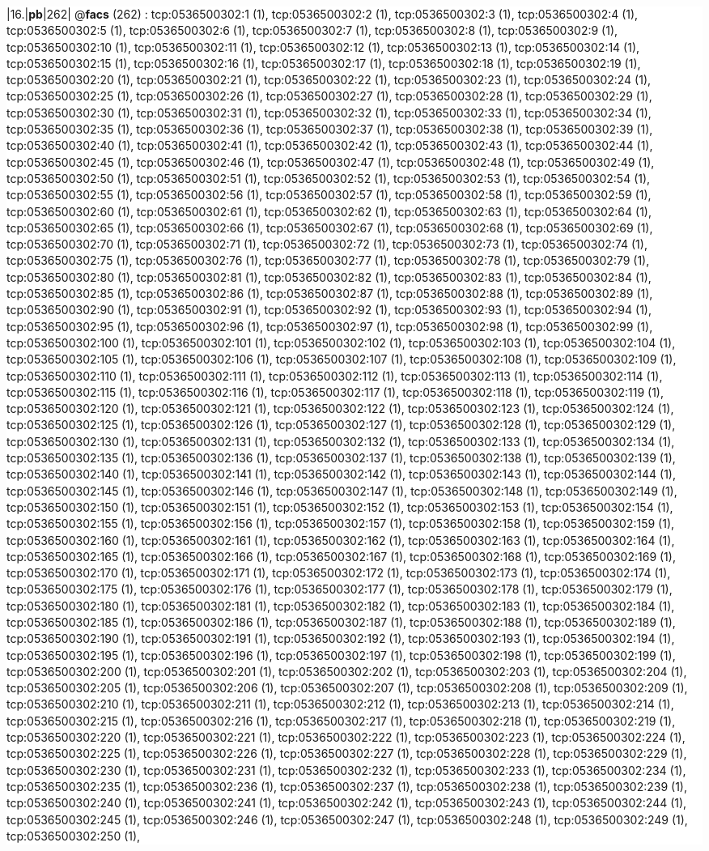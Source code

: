 |16.|__pb__|262| @__facs__ (262) : tcp:0536500302:1 (1), tcp:0536500302:2 (1), tcp:0536500302:3 (1), tcp:0536500302:4 (1), tcp:0536500302:5 (1), tcp:0536500302:6 (1), tcp:0536500302:7 (1), tcp:0536500302:8 (1), tcp:0536500302:9 (1), tcp:0536500302:10 (1), tcp:0536500302:11 (1), tcp:0536500302:12 (1), tcp:0536500302:13 (1), tcp:0536500302:14 (1), tcp:0536500302:15 (1), tcp:0536500302:16 (1), tcp:0536500302:17 (1), tcp:0536500302:18 (1), tcp:0536500302:19 (1), tcp:0536500302:20 (1), tcp:0536500302:21 (1), tcp:0536500302:22 (1), tcp:0536500302:23 (1), tcp:0536500302:24 (1), tcp:0536500302:25 (1), tcp:0536500302:26 (1), tcp:0536500302:27 (1), tcp:0536500302:28 (1), tcp:0536500302:29 (1), tcp:0536500302:30 (1), tcp:0536500302:31 (1), tcp:0536500302:32 (1), tcp:0536500302:33 (1), tcp:0536500302:34 (1), tcp:0536500302:35 (1), tcp:0536500302:36 (1), tcp:0536500302:37 (1), tcp:0536500302:38 (1), tcp:0536500302:39 (1), tcp:0536500302:40 (1), tcp:0536500302:41 (1), tcp:0536500302:42 (1), tcp:0536500302:43 (1), tcp:0536500302:44 (1), tcp:0536500302:45 (1), tcp:0536500302:46 (1), tcp:0536500302:47 (1), tcp:0536500302:48 (1), tcp:0536500302:49 (1), tcp:0536500302:50 (1), tcp:0536500302:51 (1), tcp:0536500302:52 (1), tcp:0536500302:53 (1), tcp:0536500302:54 (1), tcp:0536500302:55 (1), tcp:0536500302:56 (1), tcp:0536500302:57 (1), tcp:0536500302:58 (1), tcp:0536500302:59 (1), tcp:0536500302:60 (1), tcp:0536500302:61 (1), tcp:0536500302:62 (1), tcp:0536500302:63 (1), tcp:0536500302:64 (1), tcp:0536500302:65 (1), tcp:0536500302:66 (1), tcp:0536500302:67 (1), tcp:0536500302:68 (1), tcp:0536500302:69 (1), tcp:0536500302:70 (1), tcp:0536500302:71 (1), tcp:0536500302:72 (1), tcp:0536500302:73 (1), tcp:0536500302:74 (1), tcp:0536500302:75 (1), tcp:0536500302:76 (1), tcp:0536500302:77 (1), tcp:0536500302:78 (1), tcp:0536500302:79 (1), tcp:0536500302:80 (1), tcp:0536500302:81 (1), tcp:0536500302:82 (1), tcp:0536500302:83 (1), tcp:0536500302:84 (1), tcp:0536500302:85 (1), tcp:0536500302:86 (1), tcp:0536500302:87 (1), tcp:0536500302:88 (1), tcp:0536500302:89 (1), tcp:0536500302:90 (1), tcp:0536500302:91 (1), tcp:0536500302:92 (1), tcp:0536500302:93 (1), tcp:0536500302:94 (1), tcp:0536500302:95 (1), tcp:0536500302:96 (1), tcp:0536500302:97 (1), tcp:0536500302:98 (1), tcp:0536500302:99 (1), tcp:0536500302:100 (1), tcp:0536500302:101 (1), tcp:0536500302:102 (1), tcp:0536500302:103 (1), tcp:0536500302:104 (1), tcp:0536500302:105 (1), tcp:0536500302:106 (1), tcp:0536500302:107 (1), tcp:0536500302:108 (1), tcp:0536500302:109 (1), tcp:0536500302:110 (1), tcp:0536500302:111 (1), tcp:0536500302:112 (1), tcp:0536500302:113 (1), tcp:0536500302:114 (1), tcp:0536500302:115 (1), tcp:0536500302:116 (1), tcp:0536500302:117 (1), tcp:0536500302:118 (1), tcp:0536500302:119 (1), tcp:0536500302:120 (1), tcp:0536500302:121 (1), tcp:0536500302:122 (1), tcp:0536500302:123 (1), tcp:0536500302:124 (1), tcp:0536500302:125 (1), tcp:0536500302:126 (1), tcp:0536500302:127 (1), tcp:0536500302:128 (1), tcp:0536500302:129 (1), tcp:0536500302:130 (1), tcp:0536500302:131 (1), tcp:0536500302:132 (1), tcp:0536500302:133 (1), tcp:0536500302:134 (1), tcp:0536500302:135 (1), tcp:0536500302:136 (1), tcp:0536500302:137 (1), tcp:0536500302:138 (1), tcp:0536500302:139 (1), tcp:0536500302:140 (1), tcp:0536500302:141 (1), tcp:0536500302:142 (1), tcp:0536500302:143 (1), tcp:0536500302:144 (1), tcp:0536500302:145 (1), tcp:0536500302:146 (1), tcp:0536500302:147 (1), tcp:0536500302:148 (1), tcp:0536500302:149 (1), tcp:0536500302:150 (1), tcp:0536500302:151 (1), tcp:0536500302:152 (1), tcp:0536500302:153 (1), tcp:0536500302:154 (1), tcp:0536500302:155 (1), tcp:0536500302:156 (1), tcp:0536500302:157 (1), tcp:0536500302:158 (1), tcp:0536500302:159 (1), tcp:0536500302:160 (1), tcp:0536500302:161 (1), tcp:0536500302:162 (1), tcp:0536500302:163 (1), tcp:0536500302:164 (1), tcp:0536500302:165 (1), tcp:0536500302:166 (1), tcp:0536500302:167 (1), tcp:0536500302:168 (1), tcp:0536500302:169 (1), tcp:0536500302:170 (1), tcp:0536500302:171 (1), tcp:0536500302:172 (1), tcp:0536500302:173 (1), tcp:0536500302:174 (1), tcp:0536500302:175 (1), tcp:0536500302:176 (1), tcp:0536500302:177 (1), tcp:0536500302:178 (1), tcp:0536500302:179 (1), tcp:0536500302:180 (1), tcp:0536500302:181 (1), tcp:0536500302:182 (1), tcp:0536500302:183 (1), tcp:0536500302:184 (1), tcp:0536500302:185 (1), tcp:0536500302:186 (1), tcp:0536500302:187 (1), tcp:0536500302:188 (1), tcp:0536500302:189 (1), tcp:0536500302:190 (1), tcp:0536500302:191 (1), tcp:0536500302:192 (1), tcp:0536500302:193 (1), tcp:0536500302:194 (1), tcp:0536500302:195 (1), tcp:0536500302:196 (1), tcp:0536500302:197 (1), tcp:0536500302:198 (1), tcp:0536500302:199 (1), tcp:0536500302:200 (1), tcp:0536500302:201 (1), tcp:0536500302:202 (1), tcp:0536500302:203 (1), tcp:0536500302:204 (1), tcp:0536500302:205 (1), tcp:0536500302:206 (1), tcp:0536500302:207 (1), tcp:0536500302:208 (1), tcp:0536500302:209 (1), tcp:0536500302:210 (1), tcp:0536500302:211 (1), tcp:0536500302:212 (1), tcp:0536500302:213 (1), tcp:0536500302:214 (1), tcp:0536500302:215 (1), tcp:0536500302:216 (1), tcp:0536500302:217 (1), tcp:0536500302:218 (1), tcp:0536500302:219 (1), tcp:0536500302:220 (1), tcp:0536500302:221 (1), tcp:0536500302:222 (1), tcp:0536500302:223 (1), tcp:0536500302:224 (1), tcp:0536500302:225 (1), tcp:0536500302:226 (1), tcp:0536500302:227 (1), tcp:0536500302:228 (1), tcp:0536500302:229 (1), tcp:0536500302:230 (1), tcp:0536500302:231 (1), tcp:0536500302:232 (1), tcp:0536500302:233 (1), tcp:0536500302:234 (1), tcp:0536500302:235 (1), tcp:0536500302:236 (1), tcp:0536500302:237 (1), tcp:0536500302:238 (1), tcp:0536500302:239 (1), tcp:0536500302:240 (1), tcp:0536500302:241 (1), tcp:0536500302:242 (1), tcp:0536500302:243 (1), tcp:0536500302:244 (1), tcp:0536500302:245 (1), tcp:0536500302:246 (1), tcp:0536500302:247 (1), tcp:0536500302:248 (1), tcp:0536500302:249 (1), tcp:0536500302:250 (1),